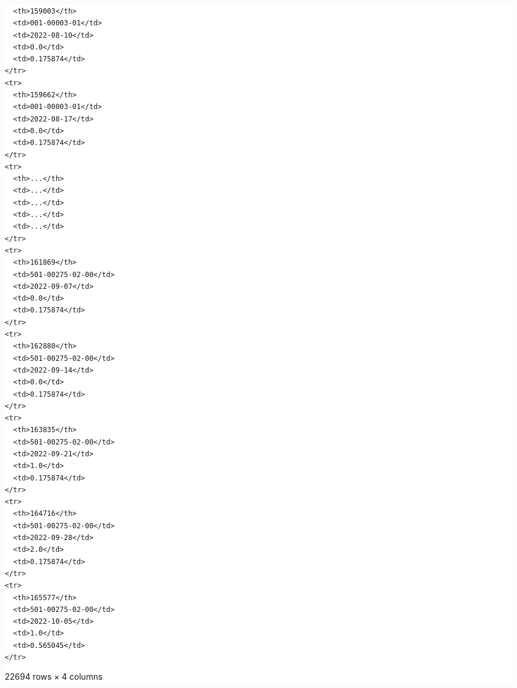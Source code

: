       <th>159003</th>
      <td>001-00003-01</td>
      <td>2022-08-10</td>
      <td>0.0</td>
      <td>0.175874</td>
    </tr>
    <tr>
      <th>159662</th>
      <td>001-00003-01</td>
      <td>2022-08-17</td>
      <td>0.0</td>
      <td>0.175874</td>
    </tr>
    <tr>
      <th>...</th>
      <td>...</td>
      <td>...</td>
      <td>...</td>
      <td>...</td>
    </tr>
    <tr>
      <th>161869</th>
      <td>501-00275-02-00</td>
      <td>2022-09-07</td>
      <td>0.0</td>
      <td>0.175874</td>
    </tr>
    <tr>
      <th>162880</th>
      <td>501-00275-02-00</td>
      <td>2022-09-14</td>
      <td>0.0</td>
      <td>0.175874</td>
    </tr>
    <tr>
      <th>163835</th>
      <td>501-00275-02-00</td>
      <td>2022-09-21</td>
      <td>1.0</td>
      <td>0.175874</td>
    </tr>
    <tr>
      <th>164716</th>
      <td>501-00275-02-00</td>
      <td>2022-09-28</td>
      <td>2.0</td>
      <td>0.175874</td>
    </tr>
    <tr>
      <th>165577</th>
      <td>501-00275-02-00</td>
      <td>2022-10-05</td>
      <td>1.0</td>
      <td>0.565045</td>
    </tr>
  </tbody>
</table>
<p>22694 rows × 4 columns</p>
</div>
